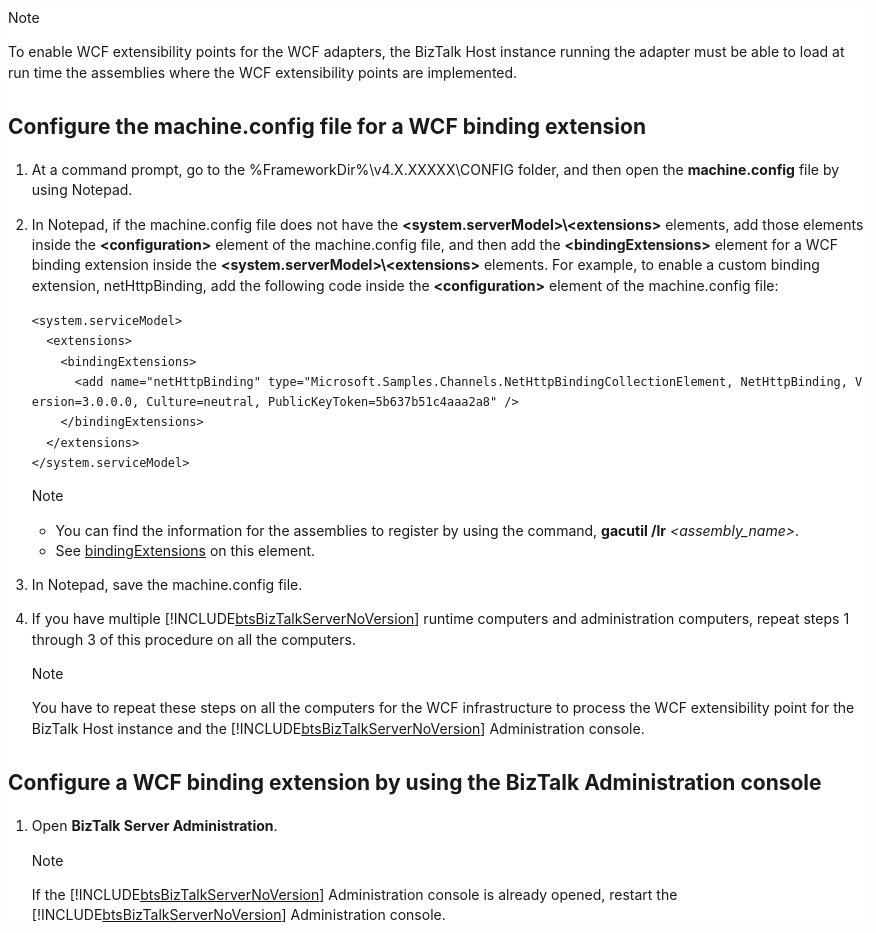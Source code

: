    > [!NOTE]
   >  To enable WCF extensibility points for the WCF adapters, the BizTalk Host instance running the adapter must be able to load at run time the assemblies where the WCF extensibility points are implemented.  
  
## Configure the machine.config file for a WCF binding extension  
  
1. At a command prompt, go to the %FrameworkDir%\v4.X.XXXXX\CONFIG folder, and then open the **machine.config** file by using Notepad.  
  
2. In Notepad, if the machine.config file does not have the **\<system.serverModel\>\\<extensions\>** elements, add those elements inside the **\<configuration\>** element of the machine.config file, and then add the **\<bindingExtensions\>** element for a WCF binding extension inside the **\<system.serverModel\>\\<extensions\>** elements. For example, to enable a custom binding extension, netHttpBinding, add the following code inside the **\<configuration\>** element of the machine.config file:  
  
   ```  
   <system.serviceModel>  
     <extensions>  
       <bindingExtensions>  
         <add name="netHttpBinding" type="Microsoft.Samples.Channels.NetHttpBindingCollectionElement, NetHttpBinding, Version=3.0.0.0, Culture=neutral, PublicKeyToken=5b637b51c4aaa2a8" />  
       </bindingExtensions>        
     </extensions>  
   </system.serviceModel>  
   ```  
  
   > [!NOTE]
   >  - You can find the information for the assemblies to register by using the command, **gacutil /lr** *<assembly_name>*.  
   >  - See [bindingExtensions](/dotnet/framework/configure-apps/file-schema/wcf/bindingextensions) on this element.
  
3. In Notepad, save the machine.config file.  
  
4. If you have multiple [!INCLUDE[btsBizTalkServerNoVersion](../includes/btsbiztalkservernoversion-md.md)] runtime computers and administration computers, repeat steps 1 through 3 of this procedure on all the computers.  
  
   > [!NOTE]
   >  You have to repeat these steps on all the computers for the WCF infrastructure to process the WCF extensibility point for the BizTalk Host instance and the [!INCLUDE[btsBizTalkServerNoVersion](../includes/btsbiztalkservernoversion-md.md)] Administration console.  
  
## Configure a WCF binding extension by using the BizTalk Administration console  
  
1. Open **BizTalk Server Administration**.  
  
   > [!NOTE]
   >  If the [!INCLUDE[btsBizTalkServerNoVersion](../includes/btsbiztalkservernoversion-md.md)] Administration console is already opened, restart the [!INCLUDE[btsBizTalkServerNoVersion](../includes/btsbiztalkservernoversion-md.md)] Administration console.  
  